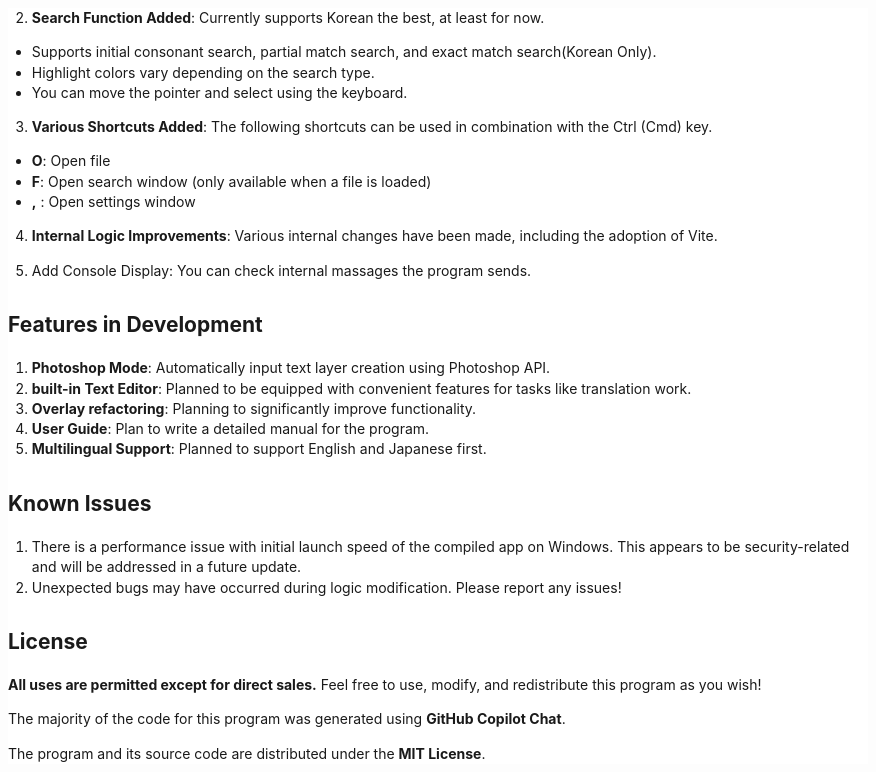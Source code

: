  2. **Search Function Added**: Currently supports Korean the best, at least for now.
   - Supports initial consonant search, partial match search, and exact match search(Korean Only).
   - Highlight colors vary depending on the search type.
   - You can move the pointer and select using the keyboard.

 3. **Various Shortcuts Added**: The following shortcuts can be used in combination with the Ctrl (Cmd) key.
   - **O**: Open file
   - **F**: Open search window (only available when a file is loaded)
   - **,** : Open settings window

 4. **Internal Logic Improvements**: Various internal changes have been made, including the adoption of Vite.

 5. Add Console Display: You can check internal massages the program sends.




## Features in Development

 1. **Photoshop Mode**: Automatically input text layer creation using Photoshop API.
 2. **built-in Text Editor**: Planned to be equipped with convenient features for tasks like translation work.
 3. **Overlay refactoring**: Planning to significantly improve functionality.
 4. **User Guide**: Plan to write a detailed manual for the program.
 5. **Multilingual Support**: Planned to support English and Japanese first.

## Known Issues
 1. There is a performance issue with initial launch speed of the compiled app on Windows.
 This appears to be security-related and will be addressed in a future update.
 2. Unexpected bugs may have occurred during logic modification. Please report any issues!

## License

 **All uses are permitted except for direct sales.**
 Feel free to use, modify, and redistribute this program as you wish!

 The majority of the code for this program was generated using **GitHub Copilot Chat**.

 The program and its source code are distributed under the **MIT License**.
